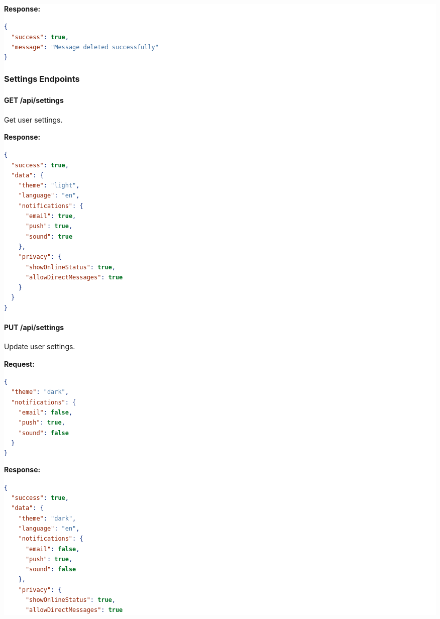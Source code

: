 **Response:**

```json
{
  "success": true,
  "message": "Message deleted successfully"
}
```

### Settings Endpoints

#### GET /api/settings

Get user settings.

**Response:**

```json
{
  "success": true,
  "data": {
    "theme": "light",
    "language": "en",
    "notifications": {
      "email": true,
      "push": true,
      "sound": true
    },
    "privacy": {
      "showOnlineStatus": true,
      "allowDirectMessages": true
    }
  }
}
```

#### PUT /api/settings

Update user settings.

**Request:**

```json
{
  "theme": "dark",
  "notifications": {
    "email": false,
    "push": true,
    "sound": false
  }
}
```

**Response:**

```json
{
  "success": true,
  "data": {
    "theme": "dark",
    "language": "en",
    "notifications": {
      "email": false,
      "push": true,
      "sound": false
    },
    "privacy": {
      "showOnlineStatus": true,
      "allowDirectMessages": true
```